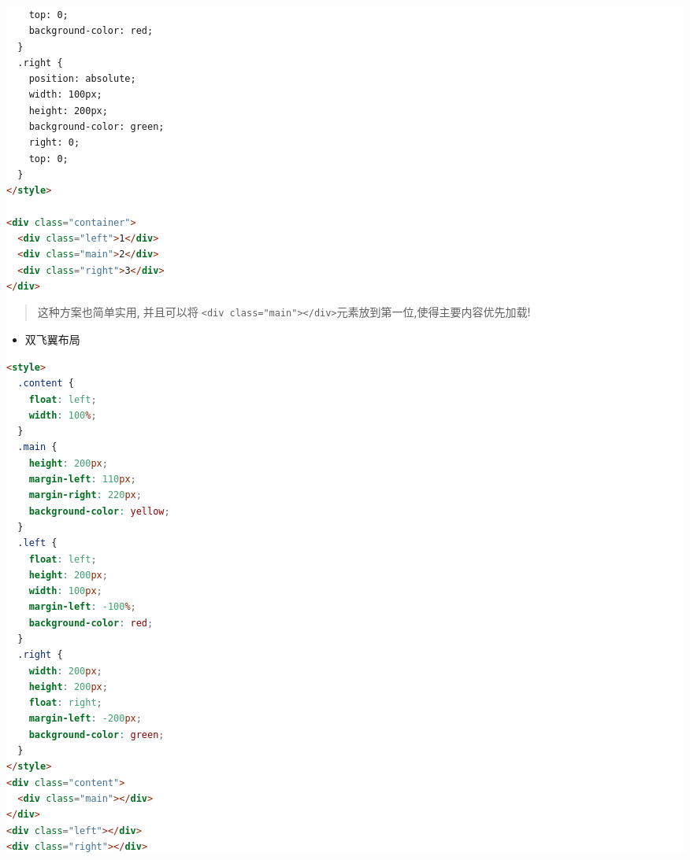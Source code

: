 ```html
    top: 0;
    background-color: red;
  }
  .right {
    position: absolute;
    width: 100px;
    height: 200px;
    background-color: green;
    right: 0;
    top: 0;
  }
</style>

<div class="container">
  <div class="left">1</div>
  <div class="main">2</div>
  <div class="right">3</div>
</div>
```

> 这种方案也简单实用, 并且可以将 `<div class="main"></div>`元素放到第一位,使得主要内容优先加载!

- 双飞翼布局

```html
<style>
  .content {
    float: left;
    width: 100%;
  }
  .main {
    height: 200px;
    margin-left: 110px;
    margin-right: 220px;
    background-color: yellow;
  }
  .left {
    float: left;
    height: 200px;
    width: 100px;
    margin-left: -100%;
    background-color: red;
  }
  .right {
    width: 200px;
    height: 200px;
    float: right;
    margin-left: -200px;
    background-color: green;
  }
</style>
<div class="content">
  <div class="main"></div>
</div>
<div class="left"></div>
<div class="right"></div>
```
